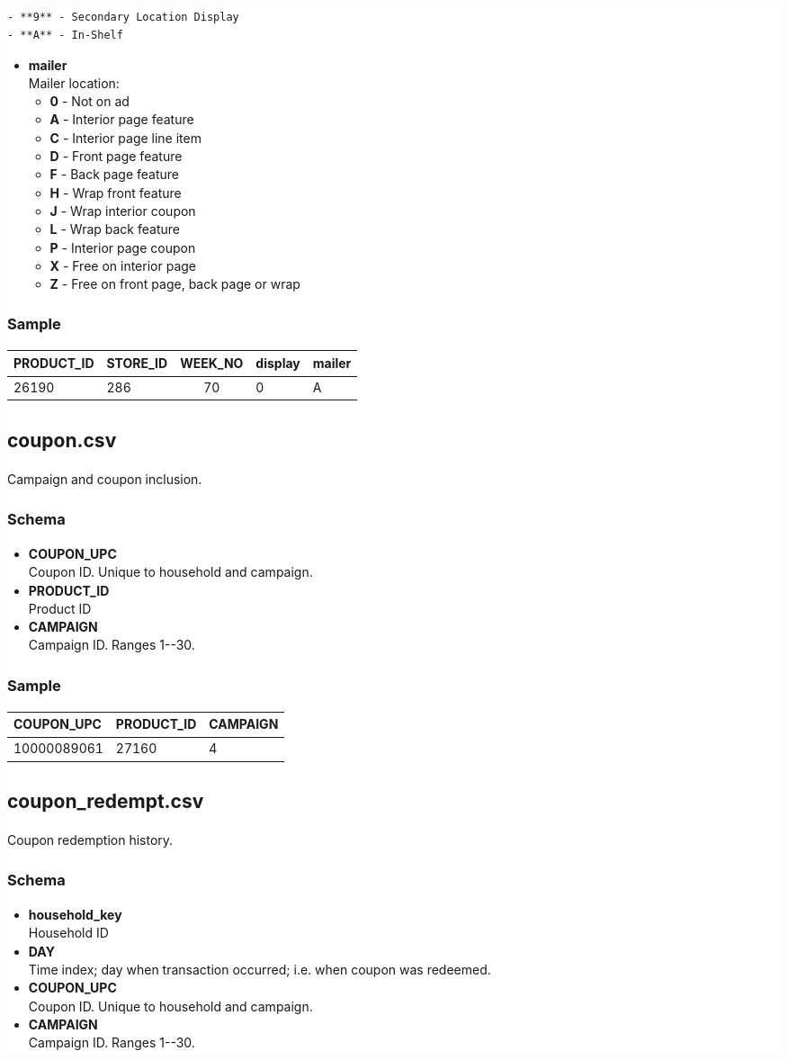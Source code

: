 	- **9** - Secondary Location Display
	- **A** - In-Shelf
* __mailer__<br/>
	Mailer location:
	- **0** - Not on ad
	- **A** - Interior page feature
	- **C** - Interior page line item
	- **D** - Front page feature
	- **F** - Back page feature
	- **H** - Wrap front feature
	- **J** - Wrap interior coupon
	- **L** - Wrap back feature
	- **P** - Interior page coupon
	- **X** - Free on interior page
	- **Z** - Free on front page, back page or wrap

### Sample

| PRODUCT_ID | STORE_ID | WEEK_NO | display | mailer |
|:--|:--|:-:|:--|:--|
| 26190 | 286 | 70 | 0 | A |

## coupon.csv

Campaign and coupon inclusion.

### Schema

* __COUPON_UPC__<br/>
	Coupon ID.  Unique to household and campaign.
* __PRODUCT_ID__<br/>
	Product ID
* __CAMPAIGN__<br/>
	Campaign ID.  Ranges 1--30.

### Sample

| COUPON_UPC | PRODUCT_ID | CAMPAIGN |
|:--|:--|:--|
| 10000089061 | 27160 | 4 |

## coupon_redempt.csv

Coupon redemption history.

### Schema

* __household_key__<br/>
	Household ID
* __DAY__<br/>
	Time index; day when transaction occurred; i.e. when coupon was redeemed.
* __COUPON_UPC__<br/>
	Coupon ID.  Unique to household and campaign.
* __CAMPAIGN__<br/>
	Campaign ID.  Ranges 1--30.
